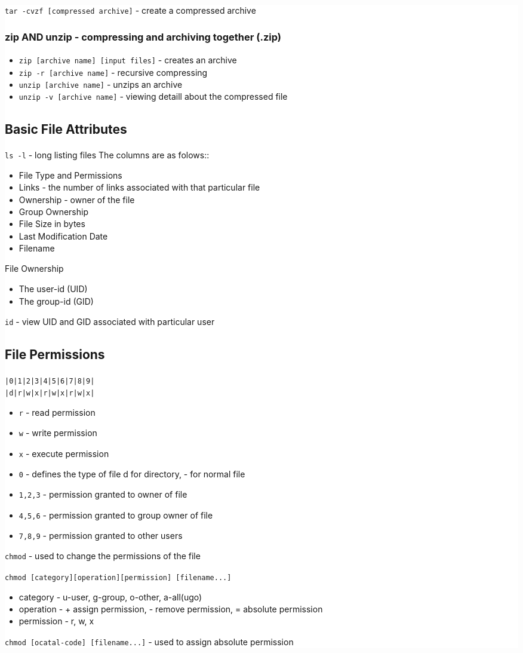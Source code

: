 `tar -cvzf [compressed archive]` - create a compressed archive

### zip AND unzip - compressing and archiving together (.zip)

- `zip [archive name] [input files]` - creates an archive
- `zip -r [archive name]` - recursive compressing
- `unzip [archive name]` - unzips an archive
- `unzip -v [archive name]` - viewing detaill about the compressed file

## Basic File Attributes

`ls -l` - long listing files
The columns are as folows::

- File Type and Permissions
- Links - the number of links associated with that particular file
- Ownership - owner of the file
- Group Ownership
- File Size in bytes
- Last Modification Date
- Filename

File Ownership

- The user-id (UID)
- The group-id (GID)

`id` - view UID and GID associated with particular user

## File Permissions

```
|0|1|2|3|4|5|6|7|8|9|
|d|r|w|x|r|w|x|r|w|x|
```

- `r` - read permission
- `w` - write permission
- `x` - execute permission

- `0` - defines the type of file d for directory, - for normal file
- `1,2,3` - permission granted to owner of file
- `4,5,6` - permission granted to group owner of file
- `7,8,9` - permission granted to other users

`chmod` - used to change the permissions of the file

`chmod [category][operation][permission] [filename...]`

- category - u-user, g-group, o-other, a-all(ugo)
- operation - + assign permission, - remove permission, = absolute permission
- permission - r, w, x

`chmod [ocatal-code] [filename...]` - used to assign absolute permission
